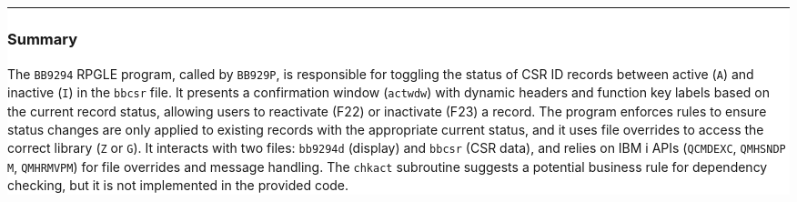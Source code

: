 
---

### Summary

The `BB9294` RPGLE program, called by `BB929P`, is responsible for toggling the status of CSR ID records between active (`A`) and inactive (`I`) in the `bbcsr` file. It presents a confirmation window (`actwdw`) with dynamic headers and function key labels based on the current record status, allowing users to reactivate (F22) or inactivate (F23) a record. The program enforces rules to ensure status changes are only applied to existing records with the appropriate current status, and it uses file overrides to access the correct library (`Z` or `G`). It interacts with two files: `bb9294d` (display) and `bbcsr` (CSR data), and relies on IBM i APIs (`QCMDEXC`, `QMHSNDPM`, `QMHRMVPM`) for file overrides and message handling. The `chkact` subroutine suggests a potential business rule for dependency checking, but it is not implemented in the provided code.